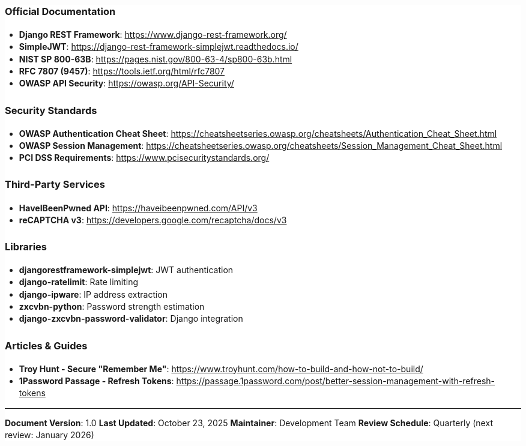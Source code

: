 ### Official Documentation

- **Django REST Framework**: https://www.django-rest-framework.org/
- **SimpleJWT**: https://django-rest-framework-simplejwt.readthedocs.io/
- **NIST SP 800-63B**: https://pages.nist.gov/800-63-4/sp800-63b.html
- **RFC 7807 (9457)**: https://tools.ietf.org/html/rfc7807
- **OWASP API Security**: https://owasp.org/API-Security/

### Security Standards

- **OWASP Authentication Cheat Sheet**: https://cheatsheetseries.owasp.org/cheatsheets/Authentication_Cheat_Sheet.html
- **OWASP Session Management**: https://cheatsheetseries.owasp.org/cheatsheets/Session_Management_Cheat_Sheet.html
- **PCI DSS Requirements**: https://www.pcisecuritystandards.org/

### Third-Party Services

- **HaveIBeenPwned API**: https://haveibeenpwned.com/API/v3
- **reCAPTCHA v3**: https://developers.google.com/recaptcha/docs/v3

### Libraries

- **djangorestframework-simplejwt**: JWT authentication
- **django-ratelimit**: Rate limiting
- **django-ipware**: IP address extraction
- **zxcvbn-python**: Password strength estimation
- **django-zxcvbn-password-validator**: Django integration

### Articles & Guides

- **Troy Hunt - Secure "Remember Me"**: https://www.troyhunt.com/how-to-build-and-how-not-to-build/
- **1Password Passage - Refresh Tokens**: https://passage.1password.com/post/better-session-management-with-refresh-tokens

---

**Document Version**: 1.0
**Last Updated**: October 23, 2025
**Maintainer**: Development Team
**Review Schedule**: Quarterly (next review: January 2026)
